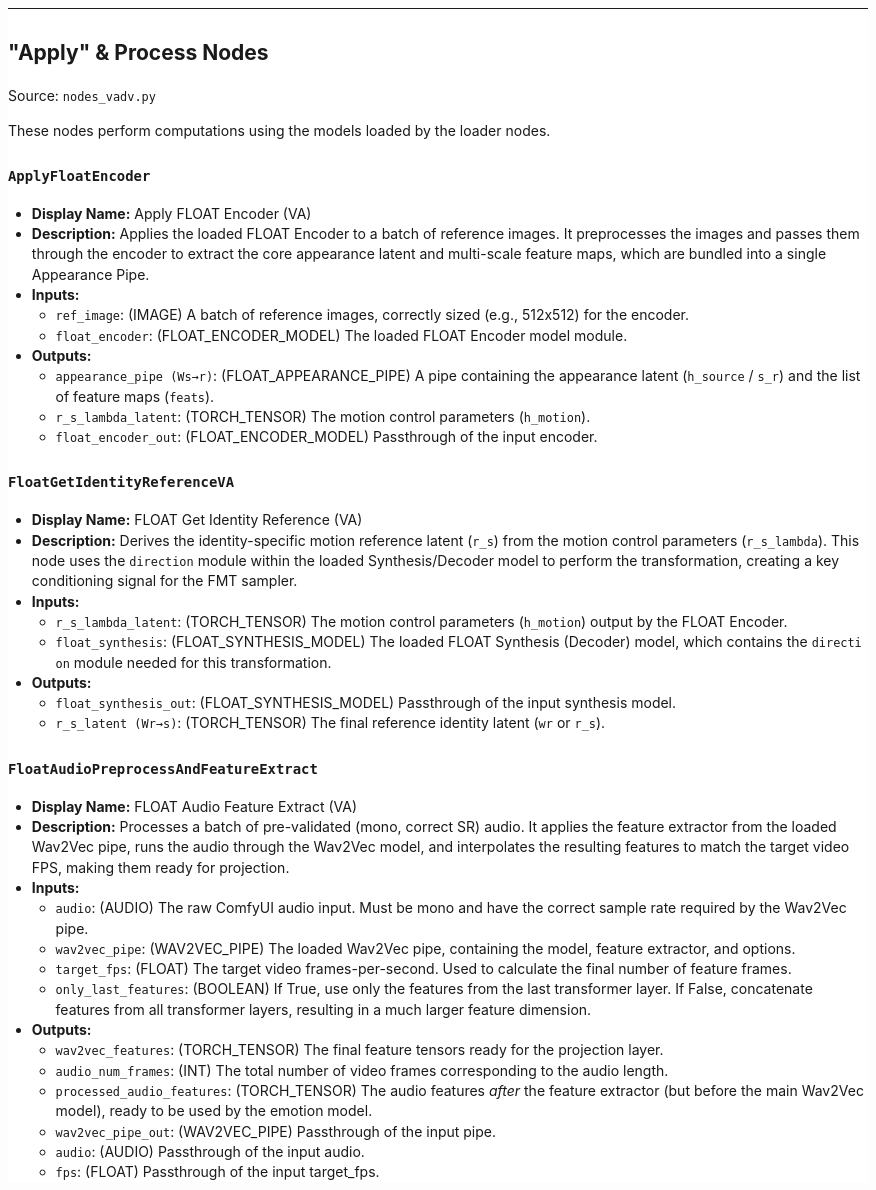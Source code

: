 
---

## "Apply" & Process Nodes

Source: `nodes_vadv.py`

These nodes perform computations using the models loaded by the loader nodes.

### `ApplyFloatEncoder`
- **Display Name:** Apply FLOAT Encoder (VA)
- **Description:** Applies the loaded FLOAT Encoder to a batch of reference images. It preprocesses the images and passes them through the encoder to extract the core appearance latent and multi-scale feature maps, which are bundled into a single Appearance Pipe.
- **Inputs:**
  - `ref_image`: (IMAGE) A batch of reference images, correctly sized (e.g., 512x512) for the encoder.
  - `float_encoder`: (FLOAT_ENCODER_MODEL) The loaded FLOAT Encoder model module.
- **Outputs:**
  - `appearance_pipe (Ws→r)`: (FLOAT_APPEARANCE_PIPE) A pipe containing the appearance latent (`h_source` / `s_r`) and the list of feature maps (`feats`).
  - `r_s_lambda_latent`: (TORCH_TENSOR) The motion control parameters (`h_motion`).
  - `float_encoder_out`: (FLOAT_ENCODER_MODEL) Passthrough of the input encoder.

### `FloatGetIdentityReferenceVA`
- **Display Name:** FLOAT Get Identity Reference (VA)
- **Description:** Derives the identity-specific motion reference latent (`r_s`) from the motion control parameters (`r_s_lambda`). This node uses the `direction` module within the loaded Synthesis/Decoder model to perform the transformation, creating a key conditioning signal for the FMT sampler.
- **Inputs:**
  - `r_s_lambda_latent`: (TORCH_TENSOR) The motion control parameters (`h_motion`) output by the FLOAT Encoder.
  - `float_synthesis`: (FLOAT_SYNTHESIS_MODEL) The loaded FLOAT Synthesis (Decoder) model, which contains the `direction` module needed for this transformation.
- **Outputs:**
  - `float_synthesis_out`: (FLOAT_SYNTHESIS_MODEL) Passthrough of the input synthesis model.
  - `r_s_latent (Wr→s)`: (TORCH_TENSOR) The final reference identity latent (`wr` or `r_s`).

### `FloatAudioPreprocessAndFeatureExtract`
- **Display Name:** FLOAT Audio Feature Extract (VA)
- **Description:** Processes a batch of pre-validated (mono, correct SR) audio. It applies the feature extractor from the loaded Wav2Vec pipe, runs the audio through the Wav2Vec model, and interpolates the resulting features to match the target video FPS, making them ready for projection.
- **Inputs:**
  - `audio`: (AUDIO) The raw ComfyUI audio input. Must be mono and have the correct sample rate required by the Wav2Vec pipe.
  - `wav2vec_pipe`: (WAV2VEC_PIPE) The loaded Wav2Vec pipe, containing the model, feature extractor, and options.
  - `target_fps`: (FLOAT) The target video frames-per-second. Used to calculate the final number of feature frames.
  - `only_last_features`: (BOOLEAN) If True, use only the features from the last transformer layer. If False, concatenate features from all transformer layers, resulting in a much larger feature dimension.
- **Outputs:**
  - `wav2vec_features`: (TORCH_TENSOR) The final feature tensors ready for the projection layer.
  - `audio_num_frames`: (INT) The total number of video frames corresponding to the audio length.
  - `processed_audio_features`: (TORCH_TENSOR) The audio features *after* the feature extractor (but before the main Wav2Vec model), ready to be used by the emotion model.
  - `wav2vec_pipe_out`: (WAV2VEC_PIPE) Passthrough of the input pipe.
  - `audio`: (AUDIO) Passthrough of the input audio.
  - `fps`: (FLOAT) Passthrough of the input target_fps.
